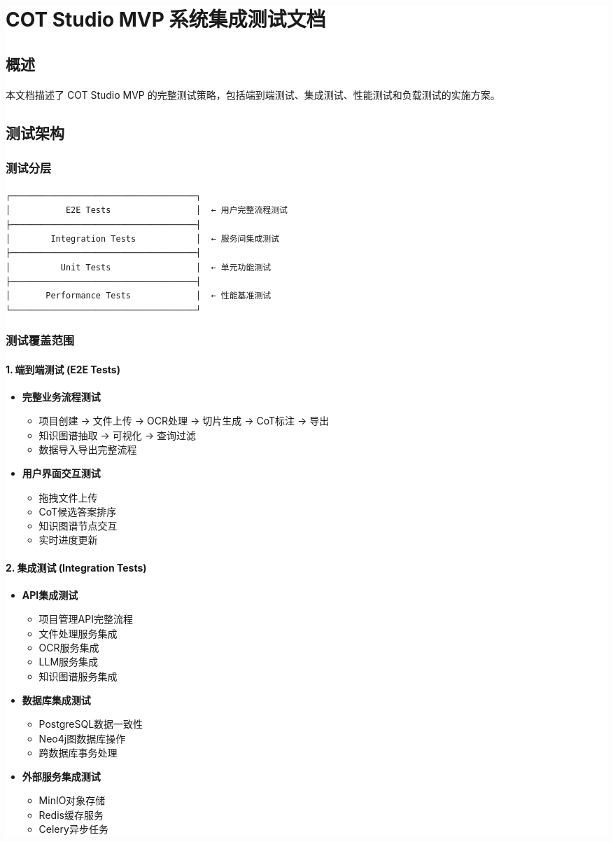 # COT Studio MVP 系统集成测试文档

## 概述

本文档描述了 COT Studio MVP 的完整测试策略，包括端到端测试、集成测试、性能测试和负载测试的实施方案。

## 测试架构

### 测试分层

```
┌─────────────────────────────────────┐
│           E2E Tests                 │  ← 用户完整流程测试
├─────────────────────────────────────┤
│        Integration Tests            │  ← 服务间集成测试
├─────────────────────────────────────┤
│          Unit Tests                 │  ← 单元功能测试
├─────────────────────────────────────┤
│       Performance Tests             │  ← 性能基准测试
└─────────────────────────────────────┘
```

### 测试覆盖范围

#### 1. 端到端测试 (E2E Tests)
- **完整业务流程测试**
  - 项目创建 → 文件上传 → OCR处理 → 切片生成 → CoT标注 → 导出
  - 知识图谱抽取 → 可视化 → 查询过滤
  - 数据导入导出完整流程

- **用户界面交互测试**
  - 拖拽文件上传
  - CoT候选答案排序
  - 知识图谱节点交互
  - 实时进度更新

#### 2. 集成测试 (Integration Tests)
- **API集成测试**
  - 项目管理API完整流程
  - 文件处理服务集成
  - OCR服务集成
  - LLM服务集成
  - 知识图谱服务集成

- **数据库集成测试**
  - PostgreSQL数据一致性
  - Neo4j图数据库操作
  - 跨数据库事务处理

- **外部服务集成测试**
  - MinIO对象存储
  - Redis缓存服务
  - Celery异步任务
